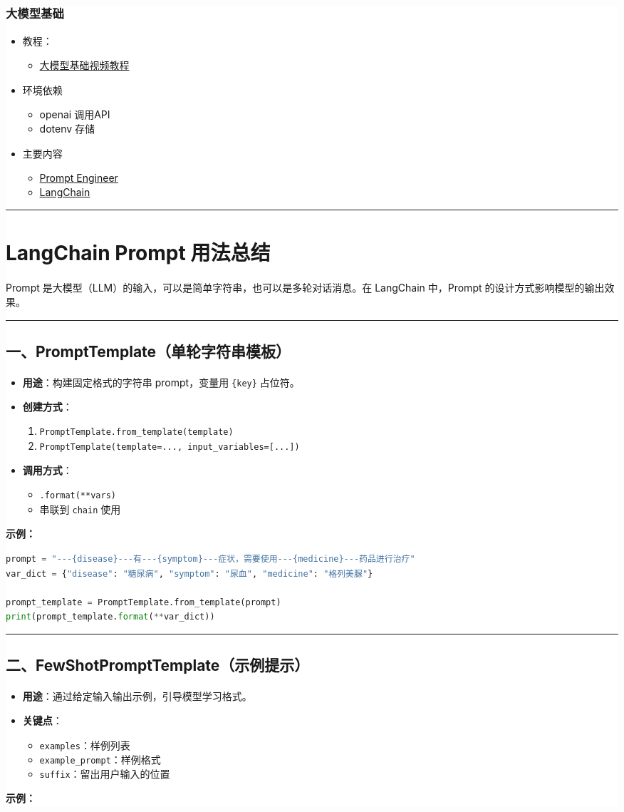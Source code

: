 ### 大模型基础
* 教程：
  * [大模型基础视频教程](https://www.bilibili.com/video/BV1Bo4y1A7FU/)

* 环境依赖
  * openai 调用API
  * dotenv 存储
  
* 主要内容
  * [Prompt Engineer](./1_prompt.md)
  * [LangChain](./2_lanchain.md)

---

# LangChain Prompt 用法总结

Prompt 是大模型（LLM）的输入，可以是简单字符串，也可以是多轮对话消息。在 LangChain 中，Prompt 的设计方式影响模型的输出效果。

---

## 一、PromptTemplate（单轮字符串模板）

* **用途**：构建固定格式的字符串 prompt，变量用 `{key}` 占位符。
* **创建方式**：

  1. `PromptTemplate.from_template(template)`
  2. `PromptTemplate(template=..., input_variables=[...])`
* **调用方式**：

  * `.format(**vars)`
  * 串联到 `chain` 使用

**示例：**

```python
prompt = "---{disease}---有---{symptom}---症状，需要使用---{medicine}---药品进行治疗"
var_dict = {"disease": "糖尿病", "symptom": "尿血", "medicine": "格列美脲"}

prompt_template = PromptTemplate.from_template(prompt)
print(prompt_template.format(**var_dict))
```

---

## 二、FewShotPromptTemplate（示例提示）

* **用途**：通过给定输入输出示例，引导模型学习格式。
* **关键点**：

  * `examples`：样例列表
  * `example_prompt`：样例格式
  * `suffix`：留出用户输入的位置

**示例：**

